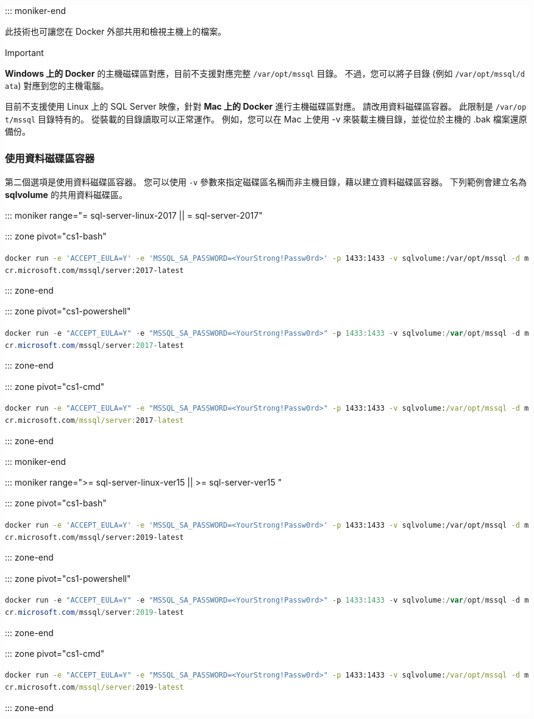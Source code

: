 ::: moniker-end

此技術也可讓您在 Docker 外部共用和檢視主機上的檔案。

> [!IMPORTANT]
> **Windows 上的 Docker** 的主機磁碟區對應，目前不支援對應完整 `/var/opt/mssql` 目錄。 不過，您可以將子目錄 (例如 `/var/opt/mssql/data`) 對應到您的主機電腦。
>
> 目前不支援使用 Linux 上的 SQL Server 映像，針對 **Mac 上的 Docker** 進行主機磁碟區對應。 請改用資料磁碟區容器。 此限制是 `/var/opt/mssql` 目錄特有的。 從裝載的目錄讀取可以正常運作。 例如，您可以在 Mac 上使用 -v 來裝載主機目錄，並從位於主機的 .bak 檔案還原備份。

### <a name="use-data-volume-containers"></a>使用資料磁碟區容器

第二個選項是使用資料磁碟區容器。 您可以使用 `-v` 參數來指定磁碟區名稱而非主機目錄，藉以建立資料磁碟區容器。 下列範例會建立名為 **sqlvolume** 的共用資料磁碟區。


::: moniker range="= sql-server-linux-2017 || = sql-server-2017"

::: zone pivot="cs1-bash"
```bash
docker run -e 'ACCEPT_EULA=Y' -e 'MSSQL_SA_PASSWORD=<YourStrong!Passw0rd>' -p 1433:1433 -v sqlvolume:/var/opt/mssql -d mcr.microsoft.com/mssql/server:2017-latest
```
::: zone-end

::: zone pivot="cs1-powershell"
```PowerShell
docker run -e "ACCEPT_EULA=Y" -e "MSSQL_SA_PASSWORD=<YourStrong!Passw0rd>" -p 1433:1433 -v sqlvolume:/var/opt/mssql -d mcr.microsoft.com/mssql/server:2017-latest
```
::: zone-end

::: zone pivot="cs1-cmd"
```cmd
docker run -e "ACCEPT_EULA=Y" -e "MSSQL_SA_PASSWORD=<YourStrong!Passw0rd>" -p 1433:1433 -v sqlvolume:/var/opt/mssql -d mcr.microsoft.com/mssql/server:2017-latest
```
::: zone-end

::: moniker-end

::: moniker range=">= sql-server-linux-ver15 || >= sql-server-ver15 "

::: zone pivot="cs1-bash"
```bash
docker run -e 'ACCEPT_EULA=Y' -e 'MSSQL_SA_PASSWORD=<YourStrong!Passw0rd>' -p 1433:1433 -v sqlvolume:/var/opt/mssql -d mcr.microsoft.com/mssql/server:2019-latest
```
::: zone-end

::: zone pivot="cs1-powershell"
```PowerShell
docker run -e "ACCEPT_EULA=Y" -e "MSSQL_SA_PASSWORD=<YourStrong!Passw0rd>" -p 1433:1433 -v sqlvolume:/var/opt/mssql -d mcr.microsoft.com/mssql/server:2019-latest
```
::: zone-end

::: zone pivot="cs1-cmd"
```cmd
docker run -e "ACCEPT_EULA=Y" -e "MSSQL_SA_PASSWORD=<YourStrong!Passw0rd>" -p 1433:1433 -v sqlvolume:/var/opt/mssql -d mcr.microsoft.com/mssql/server:2019-latest
```
::: zone-end
